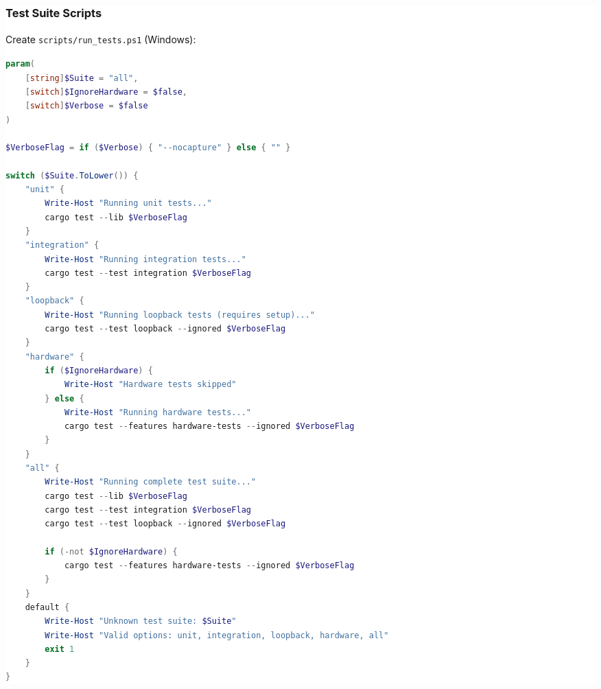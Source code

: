 ### Test Suite Scripts

Create `scripts/run_tests.ps1` (Windows):

```powershell
param(
    [string]$Suite = "all",
    [switch]$IgnoreHardware = $false,
    [switch]$Verbose = $false
)

$VerboseFlag = if ($Verbose) { "--nocapture" } else { "" }

switch ($Suite.ToLower()) {
    "unit" {
        Write-Host "Running unit tests..."
        cargo test --lib $VerboseFlag
    }
    "integration" {  
        Write-Host "Running integration tests..."
        cargo test --test integration $VerboseFlag
    }
    "loopback" {
        Write-Host "Running loopback tests (requires setup)..."
        cargo test --test loopback --ignored $VerboseFlag
    }
    "hardware" {
        if ($IgnoreHardware) {
            Write-Host "Hardware tests skipped"
        } else {
            Write-Host "Running hardware tests..."
            cargo test --features hardware-tests --ignored $VerboseFlag
        }
    }
    "all" {
        Write-Host "Running complete test suite..."
        cargo test --lib $VerboseFlag
        cargo test --test integration $VerboseFlag
        cargo test --test loopback --ignored $VerboseFlag
        
        if (-not $IgnoreHardware) {
            cargo test --features hardware-tests --ignored $VerboseFlag
        }
    }
    default {
        Write-Host "Unknown test suite: $Suite"
        Write-Host "Valid options: unit, integration, loopback, hardware, all"
        exit 1
    }
}
```
